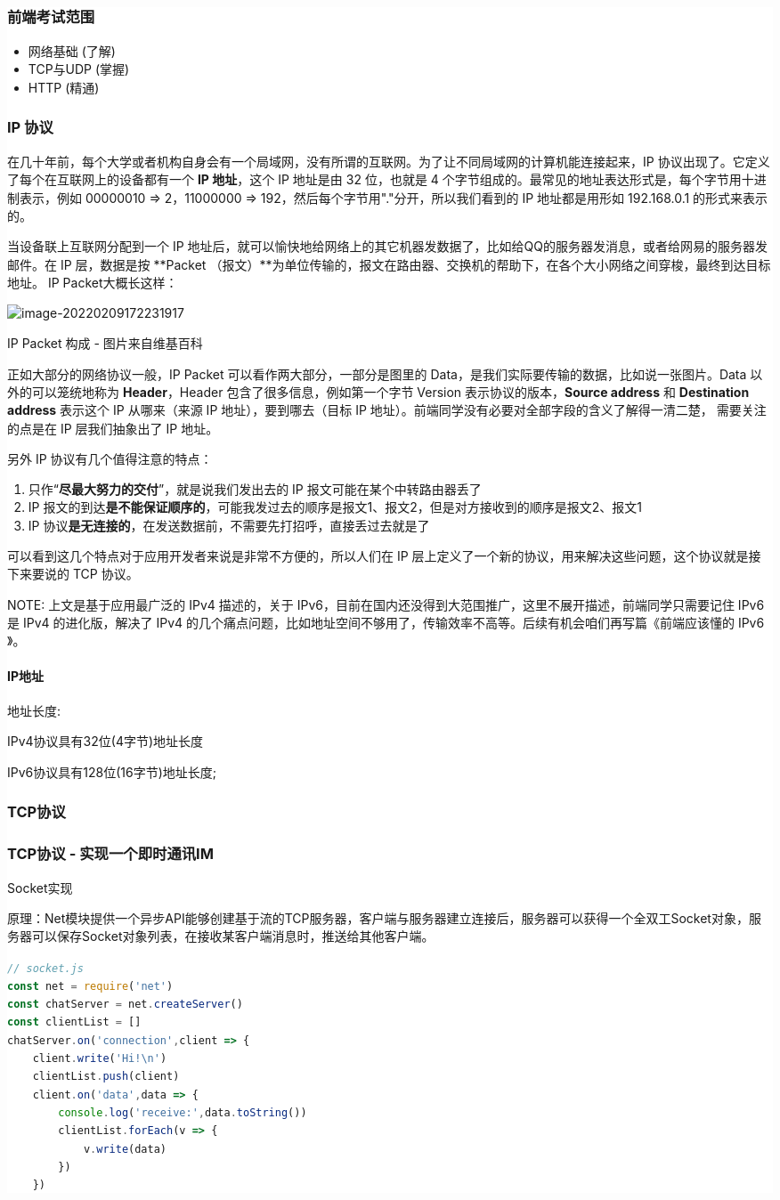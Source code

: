 

### 前端考试范围

- 网络基础 (了解)
- TCP与UDP (掌握)
- HTTP (精通)


### IP 协议

在几十年前，每个大学或者机构自身会有一个局域网，没有所谓的互联网。为了让不同局域网的计算机能连接起来，IP 协议出现了。它定义了每个在互联网上的设备都有一个 **IP 地址**，这个 IP 地址是由 32 位，也就是 4 个字节组成的。最常见的地址表达形式是，每个字节用十进制表示，例如 00000010 => 2，11000000 => 192，然后每个字节用"."分开，所以我们看到的 IP 地址都是用形如 192.168.0.1 的形式来表示的。

当设备联上互联网分配到一个 IP 地址后，就可以愉快地给网络上的其它机器发数据了，比如给QQ的服务器发消息，或者给网易的服务器发邮件。在 IP 层，数据是按 **Packet （报文）**为单位传输的，报文在路由器、交换机的帮助下，在各个大小网络之间穿梭，最终到达目标地址。 IP Packet大概长这样：

![image-20220209172231917](https://gitee.com/josephxia/picgo/raw/master/juejin/image-20220209172231917.png)

IP Packet 构成 - 图片来自维基百科

正如大部分的网络协议一般，IP Packet 可以看作两大部分，一部分是图里的 Data，是我们实际要传输的数据，比如说一张图片。Data 以外的可以笼统地称为 **Header**，Header 包含了很多信息，例如第一个字节 Version 表示协议的版本，**Source address** 和 **Destination address** 表示这个 IP 从哪来（来源 IP 地址），要到哪去（目标 IP 地址）。前端同学没有必要对全部字段的含义了解得一清二楚， 需要关注的点是在 IP 层我们抽象出了 IP 地址。

另外 IP 协议有几个值得注意的特点：

1. 只作“**尽最大努力的交付**”，就是说我们发出去的 IP 报文可能在某个中转路由器丢了
2. IP 报文的到达**是不能保证顺序的**，可能我发过去的顺序是报文1、报文2，但是对方接收到的顺序是报文2、报文1
3. IP 协议**是无连接的**，在发送数据前，不需要先打招呼，直接丢过去就是了

可以看到这几个特点对于应用开发者来说是非常不方便的，所以人们在 IP 层上定义了一个新的协议，用来解决这些问题，这个协议就是接下来要说的 TCP 协议。

NOTE: 上文是基于应用最广泛的 IPv4 描述的，关于 IPv6，目前在国内还没得到大范围推广，这里不展开描述，前端同学只需要记住 IPv6 是 IPv4 的进化版，解决了 IPv4 的几个痛点问题，比如地址空间不够用了，传输效率不高等。后续有机会咱们再写篇《前端应该懂的 IPv6 》。



#### IP地址 

地址长度:

IPv4协议具有32位(4字节)地址长度 

IPv6协议具有128位(16字节)地址长度;



### TCP协议

### TCP协议 - 实现一个即时通讯IM

Socket实现

原理：Net模块提供一个异步API能够创建基于流的TCP服务器，客户端与服务器建立连接后，服务器可以获得一个全双工Socket对象，服务器可以保存Socket对象列表，在接收某客户端消息时，推送给其他客户端。

```js
// socket.js
const net = require('net')
const chatServer = net.createServer()
const clientList = []
chatServer.on('connection',client => {
    client.write('Hi!\n')
    clientList.push(client)
    client.on('data',data => {
        console.log('receive:',data.toString())
        clientList.forEach(v => {
            v.write(data)
        })
    })
```